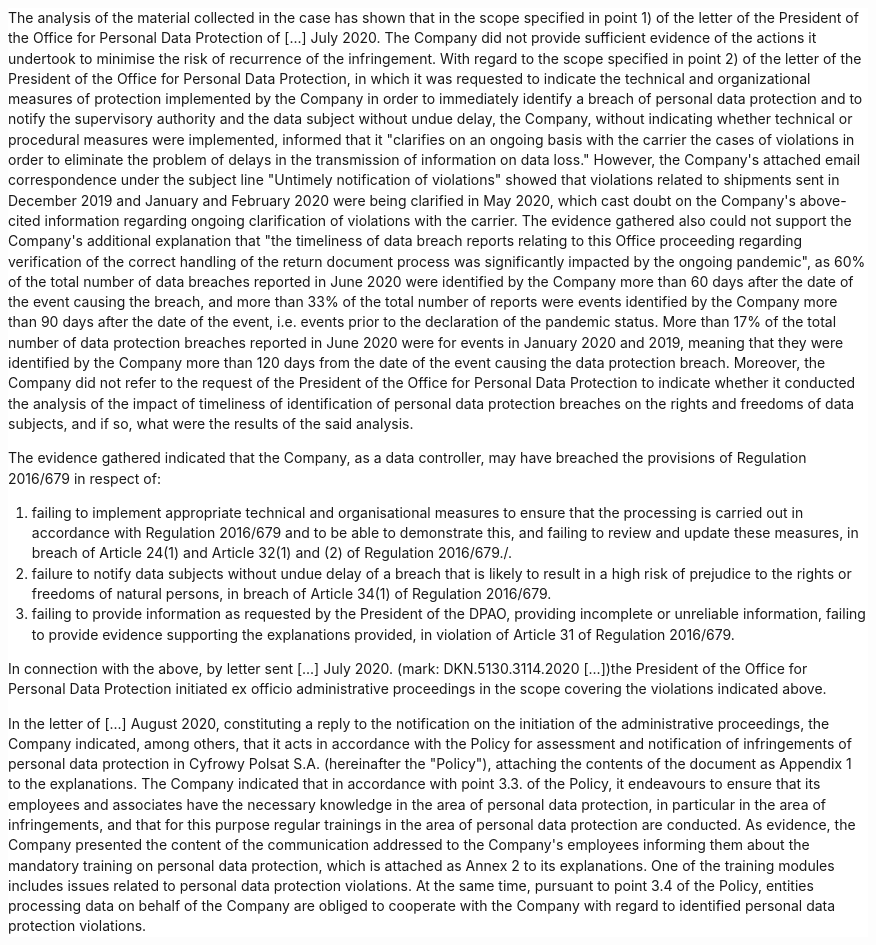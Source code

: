 The analysis of the material collected in the case has shown that in the scope specified in point 1) of the letter of the President of the Office for Personal Data Protection of \[...\] July 2020. The Company did not provide sufficient evidence of the actions it undertook to minimise the risk of recurrence of the infringement.  With regard to the scope specified in point 2) of the letter of the President of the Office for Personal Data Protection, in which it was requested to indicate the technical and organizational measures of protection implemented by the Company in order to immediately identify a breach of personal data protection and to notify the supervisory authority and the data subject without undue delay, the Company, without indicating whether technical or procedural measures were implemented, informed that it "clarifies on an ongoing basis with the carrier the cases of violations in order to eliminate the problem of delays in the transmission of information on data loss." However, the Company's attached email correspondence under the subject line "Untimely notification of violations" showed that violations related to shipments sent in December 2019 and January and February 2020 were being clarified in May 2020, which cast doubt on the Company's above-cited information regarding ongoing clarification of violations with the carrier. The evidence gathered also could not support the Company's additional explanation that "the timeliness of data breach reports relating to this Office proceeding regarding verification of the correct handling of the return document process was significantly impacted by the ongoing pandemic", as 60% of the total number of data breaches reported in June 2020 were identified by the Company more than 60 days after the date of the event causing the breach, and more than 33% of the total number of reports were events identified by the Company more than 90 days after the date of the event, i.e. events prior to the declaration of the pandemic status. More than 17% of the total number of data protection breaches reported in June 2020 were for events in January 2020 and 2019, meaning that they were identified by the Company more than 120 days from the date of the event causing the data protection breach. Moreover, the Company did not refer to the request of the President of the Office for Personal Data Protection to indicate whether it conducted the analysis of the impact of timeliness of identification of personal data protection breaches on the rights and freedoms of data subjects, and if so, what were the results of the said analysis.

The evidence gathered indicated that the Company, as a data controller, may have breached the provisions of Regulation 2016/679 in respect of:

1. failing to implement appropriate technical and organisational measures to ensure that the processing is carried out in accordance with Regulation 2016/679 and to be able to demonstrate this, and failing to review and update these measures, in breach of Article 24(1) and Article 32(1) and (2) of Regulation 2016/679./.
2. failure to notify data subjects without undue delay of a breach that is likely to result in a high risk of prejudice to the rights or freedoms of natural persons, in breach of Article 34(1) of Regulation 2016/679.
3. failing to provide information as requested by the President of the DPAO, providing incomplete or unreliable information, failing to provide evidence supporting the explanations provided, in violation of Article 31 of Regulation 2016/679.

In connection with the above, by letter sent \[...\] July 2020. (mark: DKN.5130.3114.2020 \[...\])the President of the Office for Personal Data Protection initiated ex officio administrative proceedings in the scope covering the violations indicated above.

In the letter of \[...\] August 2020, constituting a reply to the notification on the initiation of the administrative proceedings, the Company indicated, among others, that it acts in accordance with the Policy for assessment and notification of infringements of personal data protection in Cyfrowy Polsat S.A. (hereinafter the "Policy"), attaching the contents of the document as Appendix 1 to the explanations. The Company indicated that in accordance with point 3.3. of the Policy, it endeavours to ensure that its employees and associates have the necessary knowledge in the area of personal data protection, in particular in the area of infringements, and that for this purpose regular trainings in the area of personal data protection are conducted. As evidence, the Company presented the content of the communication addressed to the Company's employees informing them about the mandatory training on personal data protection, which is attached as Annex 2 to its explanations. One of the training modules includes issues related to personal data protection violations. At the same time, pursuant to point 3.4 of the Policy, entities processing data on behalf of the Company are obliged to cooperate with the Company with regard to identified personal data protection violations.
